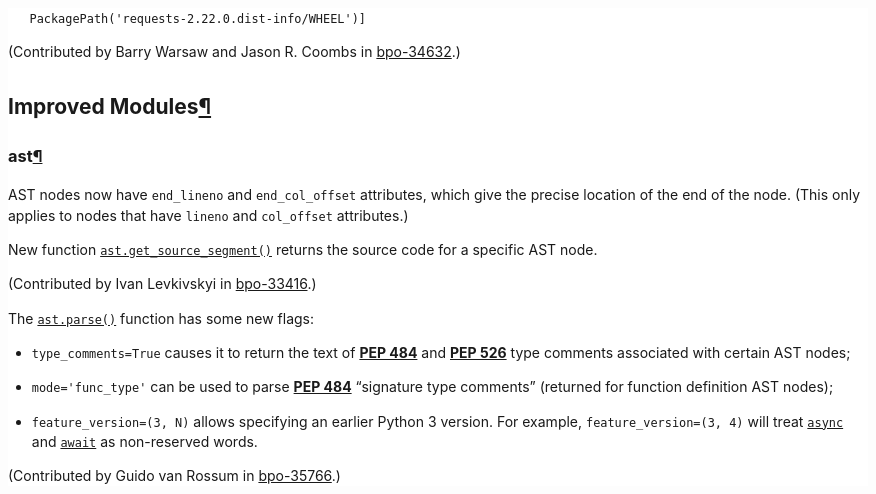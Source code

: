        PackagePath('requests-2.22.0.dist-info/WHEEL')]

  </div>

  </div>

  (Contributed by Barry Warsaw and Jason R. Coombs in <a href="https://bugs.python.org/issue?@action=redirect&amp;bpo=34632" class="reference external">bpo-34632</a>.)

</div>

<div id="improved-modules" class="section">

## Improved Modules<a href="#improved-modules" class="headerlink" title="Link to this heading">¶</a>

<div id="ast" class="section">

### ast<a href="#ast" class="headerlink" title="Link to this heading">¶</a>

AST nodes now have <span class="pre">`end_lineno`</span> and <span class="pre">`end_col_offset`</span> attributes, which give the precise location of the end of the node. (This only applies to nodes that have <span class="pre">`lineno`</span> and <span class="pre">`col_offset`</span> attributes.)

New function <a href="../library/ast.html#ast.get_source_segment" class="reference internal" title="ast.get_source_segment"><span class="pre"><code class="sourceCode python">ast.get_source_segment()</code></span></a> returns the source code for a specific AST node.

(Contributed by Ivan Levkivskyi in <a href="https://bugs.python.org/issue?@action=redirect&amp;bpo=33416" class="reference external">bpo-33416</a>.)

The <a href="../library/ast.html#ast.parse" class="reference internal" title="ast.parse"><span class="pre"><code class="sourceCode python">ast.parse()</code></span></a> function has some new flags:

- <span class="pre">`type_comments=True`</span> causes it to return the text of <span id="index-10" class="target"></span><a href="https://peps.python.org/pep-0484/" class="pep reference external"><strong>PEP 484</strong></a> and <span id="index-11" class="target"></span><a href="https://peps.python.org/pep-0526/" class="pep reference external"><strong>PEP 526</strong></a> type comments associated with certain AST nodes;

- <span class="pre">`mode='func_type'`</span> can be used to parse <span id="index-12" class="target"></span><a href="https://peps.python.org/pep-0484/" class="pep reference external"><strong>PEP 484</strong></a> “signature type comments” (returned for function definition AST nodes);

- <span class="pre">`feature_version=(3,`</span>` `<span class="pre">`N)`</span> allows specifying an earlier Python 3 version. For example, <span class="pre">`feature_version=(3,`</span>` `<span class="pre">`4)`</span> will treat <a href="../reference/compound_stmts.html#async" class="reference internal"><span class="pre"><code class="xref std std-keyword docutils literal notranslate">async</code></span></a> and <a href="../reference/expressions.html#await" class="reference internal"><span class="pre"><code class="xref std std-keyword docutils literal notranslate">await</code></span></a> as non-reserved words.

(Contributed by Guido van Rossum in <a href="https://bugs.python.org/issue?@action=redirect&amp;bpo=35766" class="reference external">bpo-35766</a>.)

</div>
